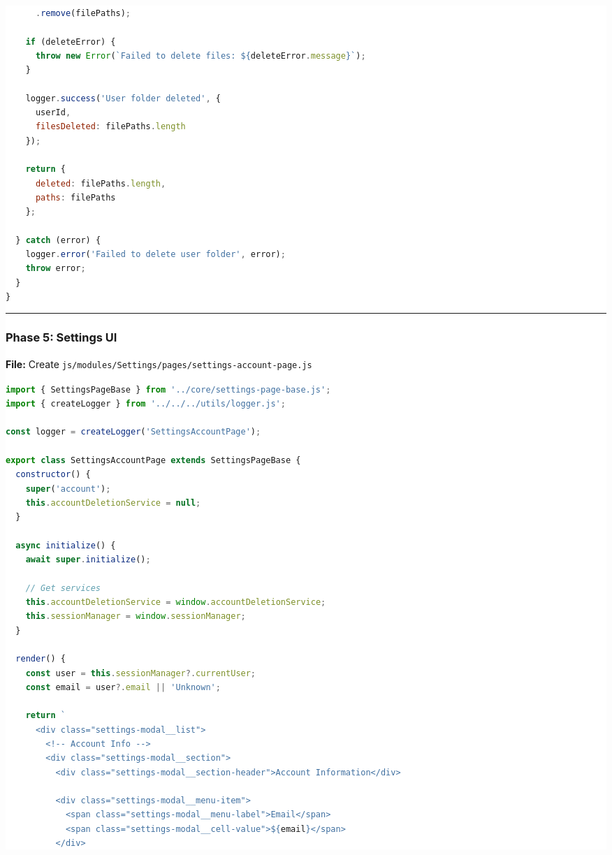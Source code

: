 ```javascript
      .remove(filePaths);

    if (deleteError) {
      throw new Error(`Failed to delete files: ${deleteError.message}`);
    }

    logger.success('User folder deleted', {
      userId,
      filesDeleted: filePaths.length
    });

    return {
      deleted: filePaths.length,
      paths: filePaths
    };

  } catch (error) {
    logger.error('Failed to delete user folder', error);
    throw error;
  }
}
```

---

### Phase 5: Settings UI

**File:** Create `js/modules/Settings/pages/settings-account-page.js`

```javascript
import { SettingsPageBase } from '../core/settings-page-base.js';
import { createLogger } from '../../../utils/logger.js';

const logger = createLogger('SettingsAccountPage');

export class SettingsAccountPage extends SettingsPageBase {
  constructor() {
    super('account');
    this.accountDeletionService = null;
  }

  async initialize() {
    await super.initialize();

    // Get services
    this.accountDeletionService = window.accountDeletionService;
    this.sessionManager = window.sessionManager;
  }

  render() {
    const user = this.sessionManager?.currentUser;
    const email = user?.email || 'Unknown';

    return `
      <div class="settings-modal__list">
        <!-- Account Info -->
        <div class="settings-modal__section">
          <div class="settings-modal__section-header">Account Information</div>

          <div class="settings-modal__menu-item">
            <span class="settings-modal__menu-label">Email</span>
            <span class="settings-modal__cell-value">${email}</span>
          </div>

```